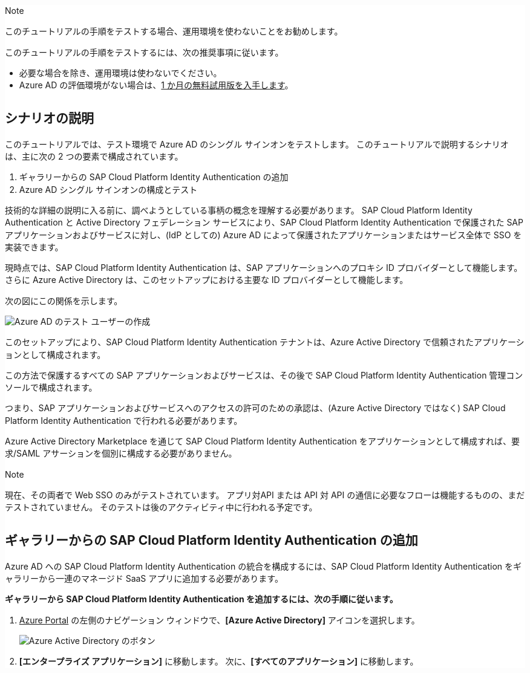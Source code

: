 > [!NOTE]
> このチュートリアルの手順をテストする場合、運用環境を使わないことをお勧めします。

このチュートリアルの手順をテストするには、次の推奨事項に従います。

- 必要な場合を除き、運用環境は使わないでください。
- Azure AD の評価環境がない場合は、[1 か月の無料試用版を入手します](https://azure.microsoft.com/pricing/free-trial/)。

## <a name="scenario-description"></a>シナリオの説明
このチュートリアルでは、テスト環境で Azure AD のシングル サインオンをテストします。 このチュートリアルで説明するシナリオは、主に次の 2 つの要素で構成されています。

1. ギャラリーからの SAP Cloud Platform Identity Authentication の追加
1. Azure AD シングル サインオンの構成とテスト

技術的な詳細の説明に入る前に、調べようとしている事柄の概念を理解する必要があります。 SAP Cloud Platform Identity Authentication と Active Directory フェデレーション サービスにより、SAP Cloud Platform Identity Authentication で保護された SAP アプリケーションおよびサービスに対し、(IdP としての) Azure AD によって保護されたアプリケーションまたはサービス全体で SSO を実装できます。

現時点では、SAP Cloud Platform Identity Authentication は、SAP アプリケーションへのプロキシ ID プロバイダーとして機能します。 さらに Azure Active Directory は、このセットアップにおける主要な ID プロバイダーとして機能します。 

次の図にこの関係を示します。

![Azure AD のテスト ユーザーの作成](./media/sap-hana-cloud-platform-identity-authentication-tutorial/architecture-01.png)

このセットアップにより、SAP Cloud Platform Identity Authentication テナントは、Azure Active Directory で信頼されたアプリケーションとして構成されます。 

この方法で保護するすべての SAP アプリケーションおよびサービスは、その後で SAP Cloud Platform Identity Authentication 管理コンソールで構成されます。

つまり、SAP アプリケーションおよびサービスへのアクセスの許可のための承認は、(Azure Active Directory ではなく) SAP Cloud Platform Identity Authentication で行われる必要があります。

Azure Active Directory Marketplace を通じて SAP Cloud Platform Identity Authentication をアプリケーションとして構成すれば、要求/SAML アサーションを個別に構成する必要がありません。

>[!NOTE] 
>現在、その両者で Web SSO のみがテストされています。 アプリ対API または API 対 API の通信に必要なフローは機能するものの、まだテストされていません。 そのテストは後のアクティビティ中に行われる予定です。
>

## <a name="add-sap-cloud-platform-identity-authentication-from-the-gallery"></a>ギャラリーからの SAP Cloud Platform Identity Authentication の追加
Azure AD への SAP Cloud Platform Identity Authentication の統合を構成するには、SAP Cloud Platform Identity Authentication をギャラリーから一連のマネージド SaaS アプリに追加する必要があります。

**ギャラリーから SAP Cloud Platform Identity Authentication を追加するには、次の手順に従います。**

1. [Azure Portal](https://portal.azure.com) の左側のナビゲーション ウィンドウで、**[Azure Active Directory]** アイコンを選択します。 

    ![Azure Active Directory のボタン][1]

1. **[エンタープライズ アプリケーション]** に移動します。 次に、**[すべてのアプリケーション]** に移動します。


[1]: ./media/sapcloudauth-tutorial/tutorial_general_01.png
[2]: ./media/sapcloudauth-tutorial/tutorial_general_02.png
[3]: ./media/sapcloudauth-tutorial/tutorial_general_03.png
[4]: ./media/sapcloudauth-tutorial/tutorial_general_04.png
[100]: ./media/sapcloudauth-tutorial/tutorial_general_100.png
[200]: ./media/sapcloudauth-tutorial/tutorial_general_200.png
[201]: ./media/sapcloudauth-tutorial/tutorial_general_201.png
[202]: ./media/sapcloudauth-tutorial/tutorial_general_202.png
[203]: ./media/sapcloudauth-tutorial/tutorial_general_203.png